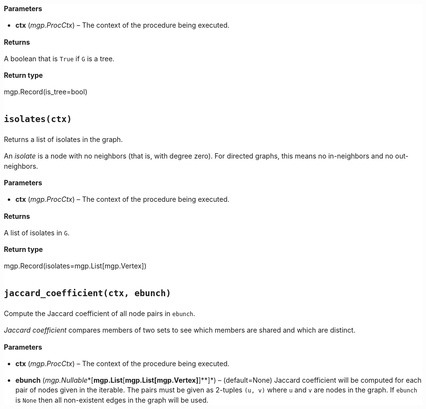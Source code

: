 
**Parameters**

* **ctx** (*mgp.ProcCtx*) – The context of the procedure being executed.



**Returns**

A boolean that is `True` if `G` is a tree.



**Return type**

mgp.Record(is_tree=bool)



## `isolates(ctx)`
Returns a list of isolates in the graph.

An *isolate* is a node with no neighbors (that is, with degree
zero). For directed graphs, this means no in-neighbors and no
out-neighbors.


**Parameters**

* **ctx** (*mgp.ProcCtx*) – The context of the procedure being executed.



**Returns**

A list of isolates in `G`.



**Return type**

mgp.Record(isolates=mgp.List[mgp.Vertex])



## `jaccard_coefficient(ctx, ebunch)`
Compute the Jaccard coefficient of all node pairs in `ebunch`.

*Jaccard coefficient* compares members of two sets to see
which members are shared and which are distinct.


**Parameters**

    
* **ctx** (*mgp.ProcCtx*) – The context of the procedure being executed.


* **ebunch** (*mgp.Nullable**[**mgp.List**[**mgp.List[mgp.Vertex]**]**]*) – (default=None)
    Jaccard coefficient will be computed for each pair of nodes
    given in the iterable. The pairs must be given as 2-tuples
    `(u, v)` where `u` and `v` are nodes in the graph.
    If `ebunch` is `None` then all non-existent edges in the
    graph will be used.
